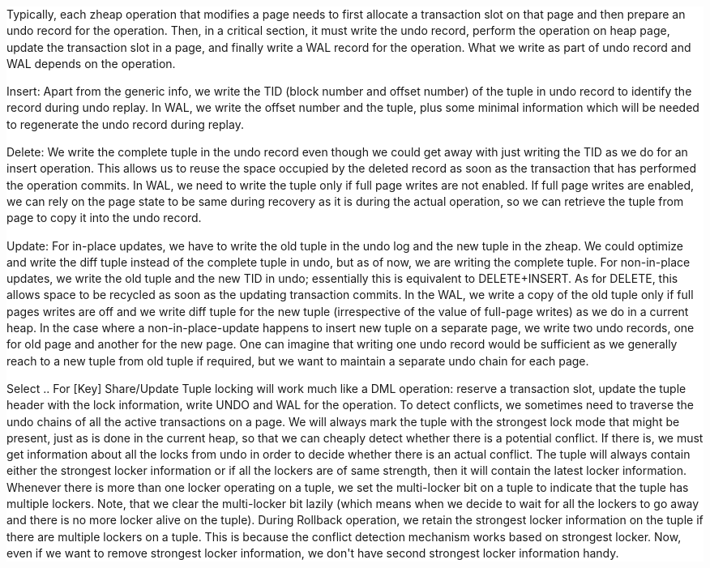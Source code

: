Typically, each zheap operation that modifies a page needs to first allocate a
transaction slot on that page and then prepare an undo record for the operation.
Then, in a critical section, it must write the undo record, perform the
operation on heap page, update the transaction slot in a page, and finally
write a WAL record for the operation.  What we write as part of undo record
and WAL depends on the operation.

Insert: Apart from the generic info, we write the TID (block number and offset
number) of the tuple in undo record to identify the record during undo replay.
In WAL, we write the offset number and the tuple, plus some minimal
information which will be needed to regenerate the undo record during replay.

Delete: We write the complete tuple in the undo record even though we could get
away with just  writing the TID as we do for an insert operation.  This allows
us to reuse the space occupied by the deleted record as soon as the transaction
that has performed the operation commits.  In WAL, we need to write the tuple
only if full page writes are not enabled.  If full page writes are enabled, we
can rely on the page state to be same during recovery as it is during the
actual operation, so we can retrieve the tuple from page to copy it into the
undo record.

Update: For in-place updates, we have to write the old tuple in the undo log
and the new tuple in the zheap.  We could optimize and write the diff tuple
instead of the complete tuple in undo, but as of now, we are writing the
complete tuple.  For non-in-place updates, we write the old tuple and the new
TID in undo; essentially this is equivalent to DELETE+INSERT.  As for DELETE,
this allows space to be recycled as soon as the updating transaction commits.
In the WAL, we write a copy of the old tuple only if full pages writes are off
and we write diff tuple for the new tuple (irrespective of the value of
full-page writes) as we do in a current heap.  In the case where a
non-in-place-update happens to insert new tuple on a separate page, we write
two undo records, one for old page and another for the new page.  One can
imagine that writing one undo record would be sufficient as we generally reach
to a new tuple from old tuple if required, but we want to maintain a separate
undo chain for each page.

Select .. For [Key] Share/Update
Tuple locking will work much like a DML operation: reserve a transaction slot,
update the tuple header with the lock information, write UNDO and WAL for the
operation.  To detect conflicts, we sometimes need to traverse the undo chains
of all the active transactions on a page.  We will always mark the tuple with
the strongest lock mode that might be present, just as is done in the current
heap, so that we can cheaply detect whether there is a potential conflict.  If
there is, we must get information about all the locks from undo in order to
decide whether there is an actual conflict.  The tuple will always contain
either the strongest locker information or if all the lockers are of same
strength, then it will contain the latest locker information.  Whenever there
is more than one locker operating on a tuple, we set the multi-locker bit on a
tuple to indicate that the tuple has multiple lockers. Note, that we clear the
multi-locker bit lazily (which means when we decide to wait for all the
lockers to go away and there is no more locker alive on the tuple).  During
Rollback operation, we retain the strongest locker information on the tuple
if there are multiple lockers on a tuple. This is because the conflict
detection mechanism works based on strongest locker.  Now, even if we want to
remove strongest locker information, we don't have second strongest locker
information handy.
